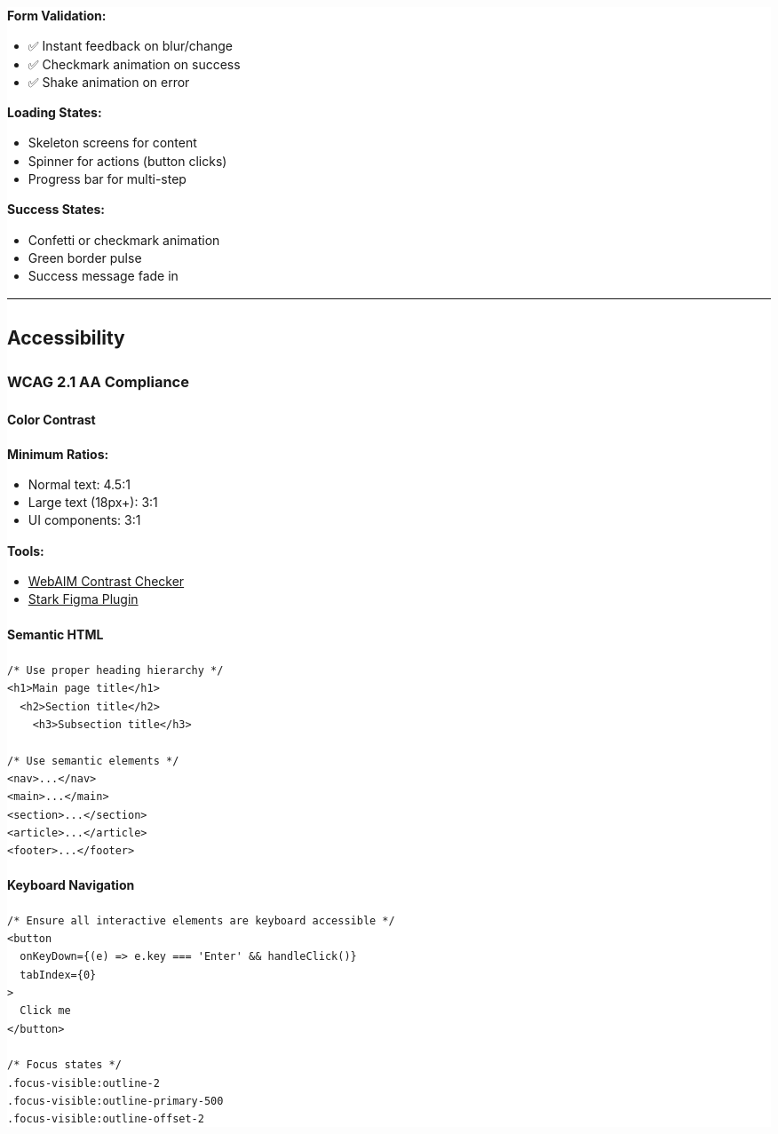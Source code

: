 **Form Validation:**
- ✅ Instant feedback on blur/change
- ✅ Checkmark animation on success
- ✅ Shake animation on error

**Loading States:**
- Skeleton screens for content
- Spinner for actions (button clicks)
- Progress bar for multi-step

**Success States:**
- Confetti or checkmark animation
- Green border pulse
- Success message fade in

---

## Accessibility

### WCAG 2.1 AA Compliance

#### Color Contrast
**Minimum Ratios:**
- Normal text: 4.5:1
- Large text (18px+): 3:1
- UI components: 3:1

**Tools:**
- [WebAIM Contrast Checker](https://webaim.org/resources/contrastchecker/)
- [Stark Figma Plugin](https://www.getstark.co/)

#### Semantic HTML
```tsx
/* Use proper heading hierarchy */
<h1>Main page title</h1>
  <h2>Section title</h2>
    <h3>Subsection title</h3>

/* Use semantic elements */
<nav>...</nav>
<main>...</main>
<section>...</section>
<article>...</article>
<footer>...</footer>
```

#### Keyboard Navigation
```tsx
/* Ensure all interactive elements are keyboard accessible */
<button
  onKeyDown={(e) => e.key === 'Enter' && handleClick()}
  tabIndex={0}
>
  Click me
</button>

/* Focus states */
.focus-visible:outline-2
.focus-visible:outline-primary-500
.focus-visible:outline-offset-2
```
